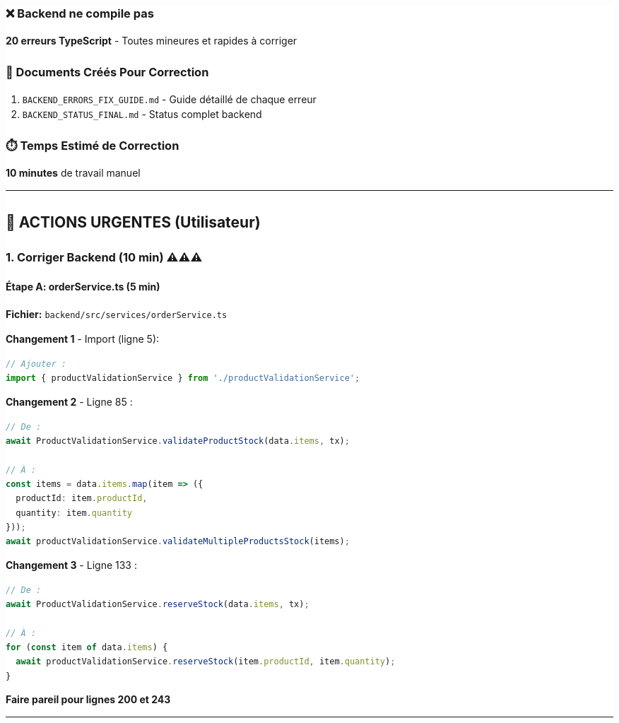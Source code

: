 ### ❌ Backend ne compile pas
**20 erreurs TypeScript** - Toutes mineures et rapides à corriger

### 📁 Documents Créés Pour Correction
1. `BACKEND_ERRORS_FIX_GUIDE.md` - Guide détaillé de chaque erreur
2. `BACKEND_STATUS_FINAL.md` - Status complet backend

### ⏱️ Temps Estimé de Correction
**10 minutes** de travail manuel

---

## 🔴 ACTIONS URGENTES (Utilisateur)

### 1. Corriger Backend (10 min) ⚠️⚠️⚠️

#### Étape A: orderService.ts (5 min)

**Fichier:** `backend/src/services/orderService.ts`

**Changement 1** - Import (ligne 5):
```typescript
// Ajouter :
import { productValidationService } from './productValidationService';
```

**Changement 2** - Ligne 85 :
```typescript
// De :
await ProductValidationService.validateProductStock(data.items, tx);

// À :
const items = data.items.map(item => ({
  productId: item.productId,
  quantity: item.quantity
}));
await productValidationService.validateMultipleProductsStock(items);
```

**Changement 3** - Ligne 133 :
```typescript
// De :
await ProductValidationService.reserveStock(data.items, tx);

// À :
for (const item of data.items) {
  await productValidationService.reserveStock(item.productId, item.quantity);
}
```

**Faire pareil pour lignes 200 et 243**

---
